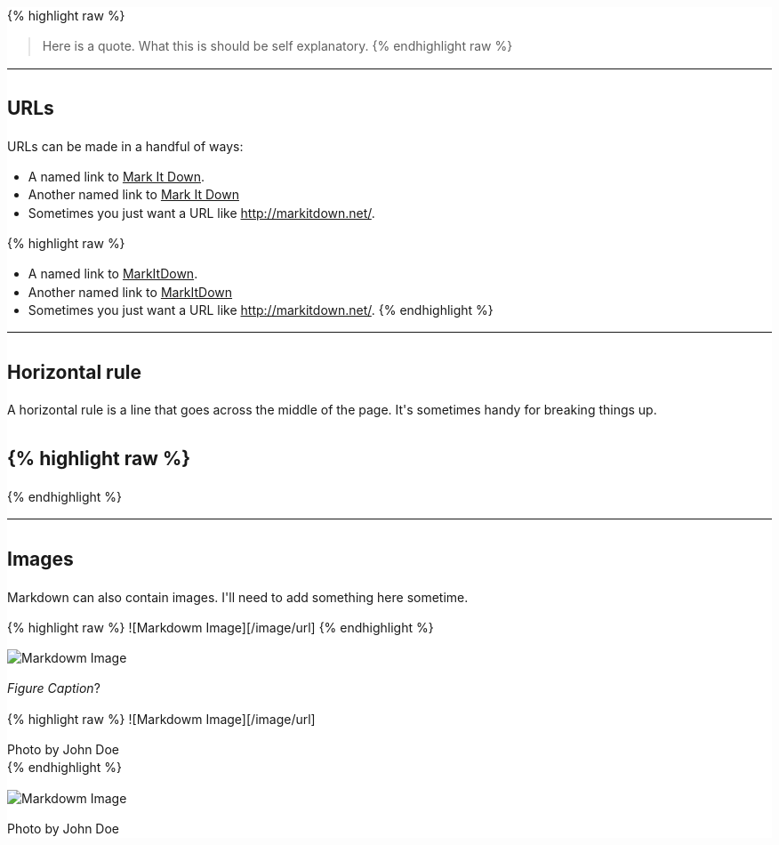 {% highlight raw %}
> Here is a quote. What this is should be self explanatory.
{% endhighlight raw %}

---

## URLs

URLs can be made in a handful of ways:

* A named link to [Mark It Down][3].
* Another named link to [Mark It Down](http://markitdown.net/)
* Sometimes you just want a URL like <http://markitdown.net/>.

{% highlight raw %}
* A named link to [MarkItDown][3].
* Another named link to [MarkItDown](http://markitdown.net/)
* Sometimes you just want a URL like <http://markitdown.net/>.
{% endhighlight %}

---

## Horizontal rule

A horizontal rule is a line that goes across the middle of the page.
It's sometimes handy for breaking things up.

{% highlight raw %}
---
{% endhighlight %}

---

## Images

Markdown can also contain images. I'll need to add something here sometime.

{% highlight raw %}
![Markdowm Image][/image/url]
{% endhighlight %}

![Markdowm Image][6]

*Figure Caption*?

{% highlight raw %}
![Markdowm Image][/image/url]
<figcaption class="caption">Photo by John Doe</figcaption>
{% endhighlight %}

![Markdowm Image][6]
<figcaption class="caption">Photo by John Doe</figcaption>


[1]: http://daringfireball.net/projects/markdown/
[2]: http://www.fileformat.info/info/unicode/char/2163/index.htm
[3]: http://www.markitdown.net/
[4]: http://daringfireball.net/projects/markdown/basics
[5]: http://daringfireball.net/projects/markdown/syntax
[6]: http://kune.fr/wp-content/uploads/2013/10/ghost-blog.jpg